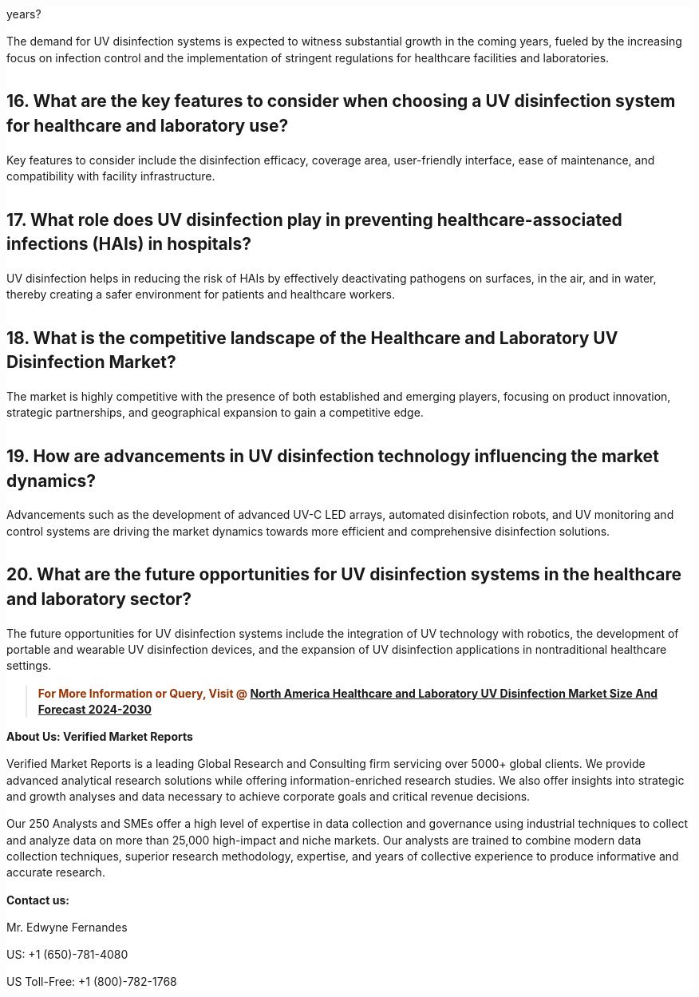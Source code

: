 years?</div><div></h2><p>The demand for UV disinfection systems is expected to witness substantial growth in the coming years, fueled by the increasing focus on infection control and the implementation of stringent regulations for healthcare facilities and laboratories.</p><h2>16. What are the key features to consider when choosing a UV disinfection system for healthcare and laboratory use?</div><div></h2><p>Key features to consider include the disinfection efficacy, coverage area, user-friendly interface, ease of maintenance, and compatibility with facility infrastructure.</p><h2>17. What role does UV disinfection play in preventing healthcare-associated infections (HAIs) in hospitals?</div><div></h2><p>UV disinfection helps in reducing the risk of HAIs by effectively deactivating pathogens on surfaces, in the air, and in water, thereby creating a safer environment for patients and healthcare workers.</p><h2>18. What is the competitive landscape of the Healthcare and Laboratory UV Disinfection Market?</div><div></h2><p>The market is highly competitive with the presence of both established and emerging players, focusing on product innovation, strategic partnerships, and geographical expansion to gain a competitive edge.</p><h2>19. How are advancements in UV disinfection technology influencing the market dynamics?</div><div></h2><p>Advancements such as the development of advanced UV-C LED arrays, automated disinfection robots, and UV monitoring and control systems are driving the market dynamics towards more efficient and comprehensive disinfection solutions.</p><h2>20. What are the future opportunities for UV disinfection systems in the healthcare and laboratory sector?</div><div></h2><p>The future opportunities for UV disinfection systems include the integration of UV technology with robotics, the development of portable and wearable UV disinfection devices, and the expansion of UV disinfection applications in nontraditional healthcare settings.</p></body></html></p><blockquote><p><span style="color: #993300;"><strong>For More Information or Query, Visit @ <a href="https://www.verifiedmarketreports.com/product/healthcare-and-laboratory-uv-disinfection-market-size-and-forecast/">North America Healthcare and Laboratory UV Disinfection Market Size And Forecast 2024-2030</a></strong></span></p></blockquote><p><strong>About Us: Verified Market Reports</strong></p><p>Verified Market Reports is a leading Global Research and Consulting firm servicing over 5000+ global clients. We provide advanced analytical research solutions while offering information-enriched research studies. We also offer insights into strategic and growth analyses and data necessary to achieve corporate goals and critical revenue decisions.</p><p>Our 250 Analysts and SMEs offer a high level of expertise in data collection and governance using industrial techniques to collect and analyze data on more than 25,000 high-impact and niche markets. Our analysts are trained to combine modern data collection techniques, superior research methodology, expertise, and years of collective experience to produce informative and accurate research.</p><p><strong>Contact us:</strong></p><p>Mr. Edwyne Fernandes</p><p>US: +1 (650)-781-4080</p><p>US Toll-Free: +1 (800)-782-1768</p>
